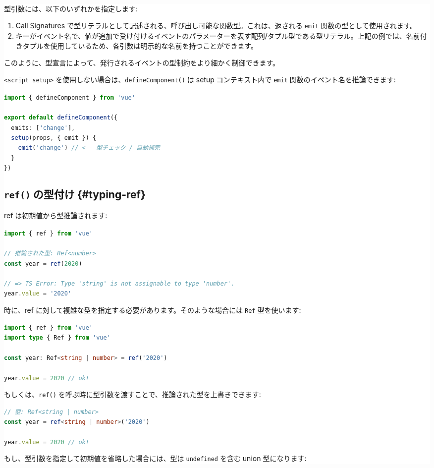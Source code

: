 型引数には、以下のいずれかを指定します:

1. [Call Signatures](https://www.typescriptlang.org/docs/handbook/2/functions.html#call-signatures) で型リテラルとして記述される、呼び出し可能な関数型。これは、返される `emit` 関数の型として使用されます。
2. キーがイベント名で、値が追加で受け付けるイベントのパラメーターを表す配列/タプル型である型リテラル。上記の例では、名前付きタプルを使用しているため、各引数は明示的な名前を持つことができます。

このように、型宣言によって、発行されるイベントの型制約をより細かく制御できます。

`<script setup>` を使用しない場合は、`defineComponent()` は setup コンテキスト内で `emit` 関数のイベント名を推論できます:

```ts
import { defineComponent } from 'vue'

export default defineComponent({
  emits: ['change'],
  setup(props, { emit }) {
    emit('change') // <-- 型チェック / 自動補完
  }
})
```

## `ref()` の型付け {#typing-ref}

ref は初期値から型推論されます:

```ts
import { ref } from 'vue'

// 推論された型: Ref<number>
const year = ref(2020)

// => TS Error: Type 'string' is not assignable to type 'number'.
year.value = '2020'
```

時に、ref に対して複雑な型を指定する必要があります。そのような場合には `Ref` 型を使います:

```ts
import { ref } from 'vue'
import type { Ref } from 'vue'

const year: Ref<string | number> = ref('2020')

year.value = 2020 // ok!
```

もしくは、`ref()` を呼ぶ時に型引数を渡すことで、推論された型を上書きできます:

```ts
// 型: Ref<string | number>
const year = ref<string | number>('2020')

year.value = 2020 // ok!
```

もし、型引数を指定して初期値を省略した場合には、型は `undefined` を含む union 型になります:
